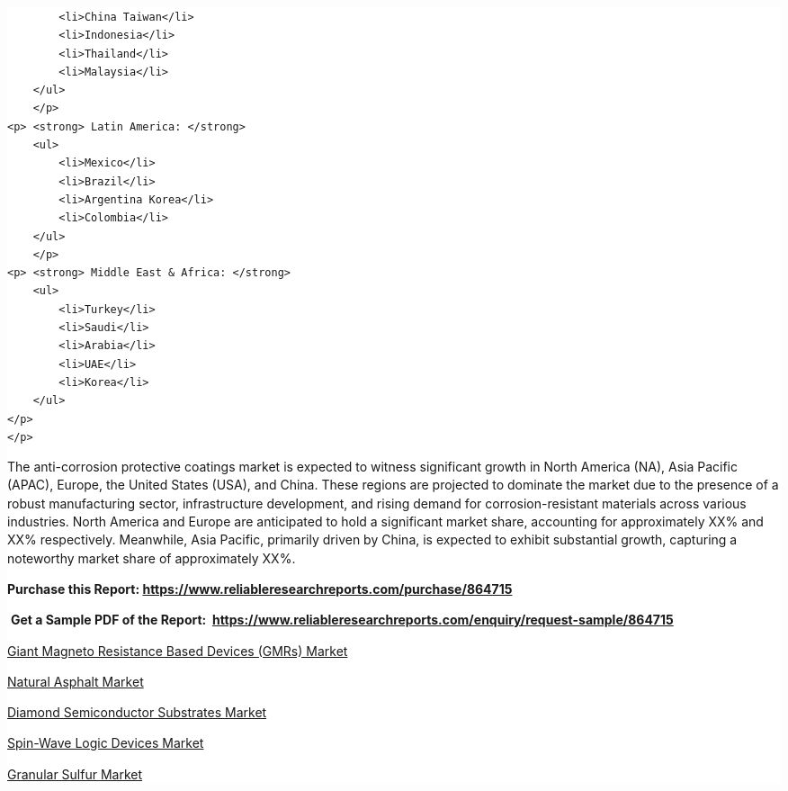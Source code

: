             <li>China Taiwan</li>
            <li>Indonesia</li>
            <li>Thailand</li>
            <li>Malaysia</li>
        </ul>
        </p> 
    <p> <strong> Latin America: </strong>
        <ul>
            <li>Mexico</li>
            <li>Brazil</li>
            <li>Argentina Korea</li>
            <li>Colombia</li>
        </ul>
        </p> 
    <p> <strong> Middle East & Africa: </strong>
        <ul>
            <li>Turkey</li>
            <li>Saudi</li>
            <li>Arabia</li>
            <li>UAE</li>
            <li>Korea</li>
        </ul>
    </p>
    </p>
<p><p>The anti-corrosion protective coatings market is expected to witness significant growth in North America (NA), Asia Pacific (APAC), Europe, the United States (USA), and China. These regions are projected to dominate the market due to the presence of a robust manufacturing sector, infrastructure development, and rising demand for corrosion-resistant materials across various industries. North America and Europe are anticipated to hold a significant market share, accounting for approximately XX% and XX% respectively. Meanwhile, Asia Pacific, primarily driven by China, is expected to exhibit substantial growth, capturing a noteworthy market share of approximately XX%.</p></p>
<p><strong>Purchase this Report: <a href="https://www.reliableresearchreports.com/purchase/864715">https://www.reliableresearchreports.com/purchase/864715</a></strong></p>
<p>&nbsp;<strong>Get a Sample PDF of the Report:&nbsp;&nbsp;<a href="https://www.reliableresearchreports.com/enquiry/request-sample/864715">https://www.reliableresearchreports.com/enquiry/request-sample/864715</a></strong></p>
<p><strong></strong></p>
<p><p><a href="https://medium.com/@alanwatkins6h/giant-magneto-resistance-based-devices-gmrs-market-analysis-its-cagr-market-segmentation-and-7ba7f638fcb9">Giant Magneto Resistance Based Devices (GMRs) Market</a></p><p><a href="https://github.com/grishafomin4852/Market-Research-Report-List-1/blob/main/natural-asphalt-market.md">Natural Asphalt Market</a></p><p><a href="https://medium.com/@waltercruz6g/analyzing-diamond-semiconductor-substrates-market-global-industry-perspective-and-forecast-2023-c6c7ec90a637">Diamond Semiconductor Substrates Market</a></p><p><a href="https://medium.com/@seanhunt765/spin-wave-logic-devices-market-analysis-its-cagr-market-segmentation-and-global-industry-overview-c80d2505a7ed">Spin-Wave Logic Devices Market</a></p><p><a href="https://github.com/ruslanpoljakovrd177/Market-Research-Report-List-1/blob/main/granular-sulfur-market.md">Granular Sulfur Market</a></p></p>